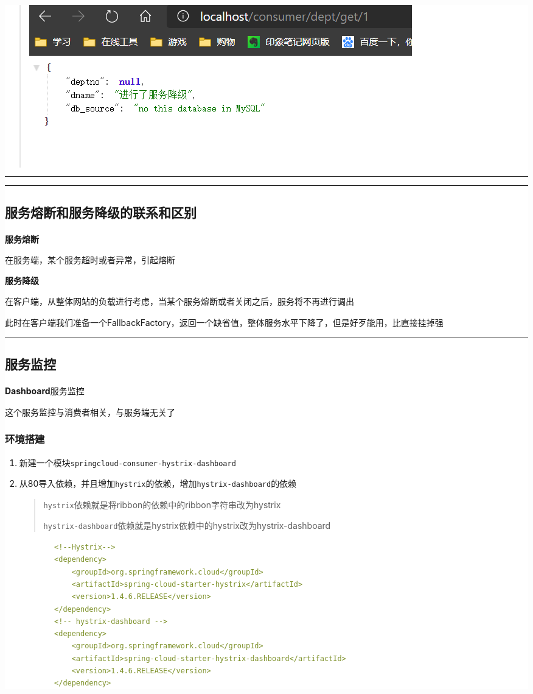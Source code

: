    > ![1585296395096](SpringCloud.assets/1585296395096.png)

-----

----

## 服务熔断和服务降级的联系和区别

**服务熔断**

在服务端，某个服务超时或者异常，引起熔断



**服务降级**

在客户端，从整体网站的负载进行考虑，当某个服务熔断或者关闭之后，服务将不再进行调出

此时在客户端我们准备一个FallbackFactory，返回一个缺省值，整体服务水平下降了，但是好歹能用，比直接挂掉强

----

## 服务监控

**Dashboard**服务监控

这个服务监控与消费者相关，与服务端无关了

### 环境搭建

1. 新建一个模块`springcloud-consumer-hystrix-dashboard`

2. 从80导入依赖，并且增加`hystrix`的依赖，增加`hystrix-dashboard`的依赖

   > `hystrix`依赖就是将ribbon的依赖中的ribbon字符串改为hystrix
   >
   > `hystrix-dashboard`依赖就是hystrix依赖中的hystrix改为hystrix-dashboard

   ```yaml
           <!--Hystrix-->
           <dependency>
               <groupId>org.springframework.cloud</groupId>
               <artifactId>spring-cloud-starter-hystrix</artifactId>
               <version>1.4.6.RELEASE</version>
           </dependency>
           <!-- hystrix-dashboard -->
           <dependency>
               <groupId>org.springframework.cloud</groupId>
               <artifactId>spring-cloud-starter-hystrix-dashboard</artifactId>
               <version>1.4.6.RELEASE</version>
           </dependency>
   ```
